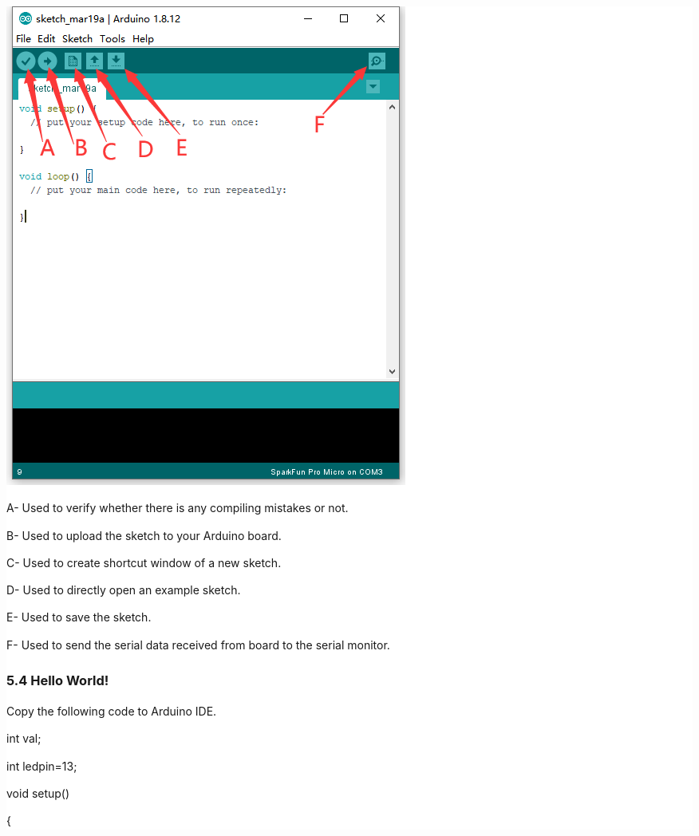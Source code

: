 ![](KS0503/media/64c955b19a6b964fc428d6cb1f098772.png)

A- Used to verify whether there is any compiling mistakes or not.

B- Used to upload the sketch to your Arduino board.

C- Used to create shortcut window of a new sketch.

D- Used to directly open an example sketch.

E- Used to save the sketch.

F- Used to send the serial data received from board to the serial monitor.

### 5.4 Hello World!

Copy the following code to Arduino IDE.

int val;

int ledpin=13;

void setup()

{
